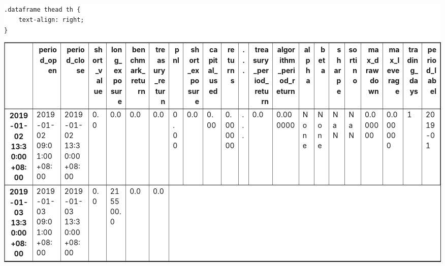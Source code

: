     .dataframe thead th {
        text-align: right;
    }
</style>
<table border="1" class="dataframe">
  <thead>
    <tr style="text-align: right;">
      <th></th>
      <th>period_open</th>
      <th>period_close</th>
      <th>short_value</th>
      <th>long_exposure</th>
      <th>benchmark_return</th>
      <th>treasury_return</th>
      <th>pnl</th>
      <th>short_exposure</th>
      <th>capital_used</th>
      <th>returns</th>
      <th>...</th>
      <th>treasury_period_return</th>
      <th>algorithm_period_return</th>
      <th>alpha</th>
      <th>beta</th>
      <th>sharpe</th>
      <th>sortino</th>
      <th>max_drawdown</th>
      <th>max_leverage</th>
      <th>trading_days</th>
      <th>period_label</th>
    </tr>
  </thead>
  <tbody>
    <tr>
      <th>2019-01-02 13:30:00+08:00</th>
      <td>2019-01-02 09:01:00+08:00</td>
      <td>2019-01-02 13:30:00+08:00</td>
      <td>0.0</td>
      <td>0.0</td>
      <td>0.0</td>
      <td>0.0</td>
      <td>0.00</td>
      <td>0.0</td>
      <td>0.00</td>
      <td>0.000000</td>
      <td>...</td>
      <td>0.0</td>
      <td>0.000000</td>
      <td>None</td>
      <td>None</td>
      <td>NaN</td>
      <td>NaN</td>
      <td>0.000000</td>
      <td>0.000000</td>
      <td>1</td>
      <td>2019-01</td>
    </tr>
    <tr>
      <th>2019-01-03 13:30:00+08:00</th>
      <td>2019-01-03 09:01:00+08:00</td>
      <td>2019-01-03 13:30:00+08:00</td>
      <td>0.0</td>
      <td>215500.0</td>
      <td>0.0</td>
      <td>0.0</td>